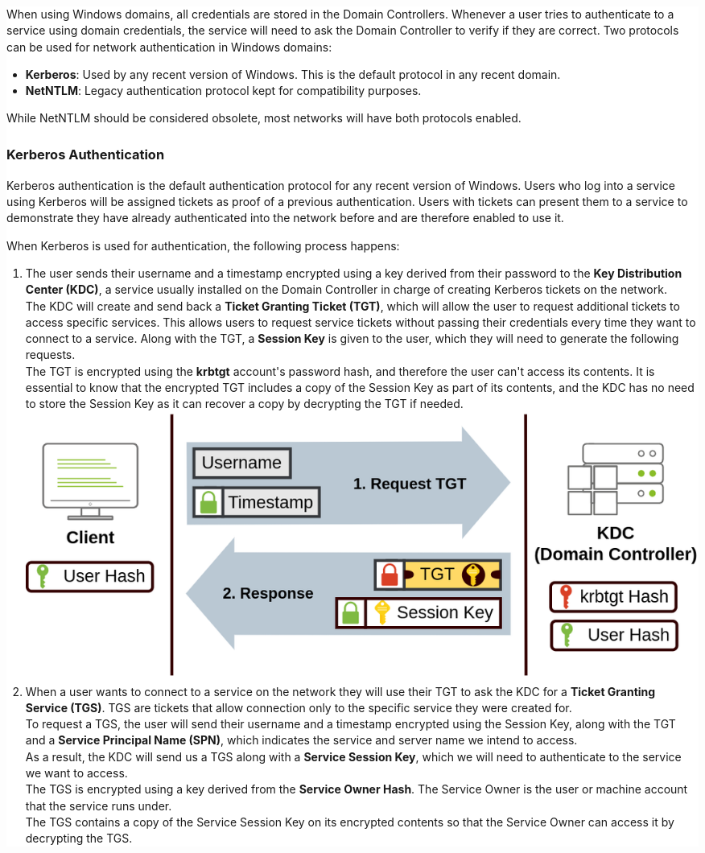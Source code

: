 When using Windows domains, all credentials are stored in the Domain Controllers. Whenever a user tries to authenticate to a service using domain credentials, the service will need to ask the Domain Controller to verify if they are correct. Two protocols can be used for network authentication in Windows domains:
* **Kerberos**: Used by any recent version of Windows. This is the default protocol in any recent domain.
* **NetNTLM**: Legacy authentication protocol kept for compatibility purposes.

While NetNTLM should be considered obsolete, most networks will have both protocols enabled.

### Kerberos Authentication

Kerberos authentication is the default authentication protocol for any recent version of Windows. Users who log into a service using Kerberos will be assigned tickets as proof of a previous authentication. Users with tickets can present them to a service to demonstrate they have already authenticated into the network before and are therefore enabled to use it.

When Kerberos is used for authentication, the following process happens:
1. The user sends their username and a timestamp encrypted using a key derived from their password to the **Key Distribution Center (KDC)**, a service usually installed on the Domain Controller in charge of creating Kerberos tickets on the network.  
The KDC will create and send back a **Ticket Granting Ticket (TGT)**, which will allow the user to request additional tickets to access specific services. This allows users to request service tickets without passing their credentials every time they want to connect to a service. Along with the TGT, a **Session Key** is given to the user, which they will need to generate the following requests.  
The TGT is encrypted using the **krbtgt** account's password hash, and therefore the user can't access its contents. It is essential to know that the encrypted TGT includes a copy of the Session Key as part of its contents, and the KDC has no need to store the Session Key as it can recover a copy by decrypting the TGT if needed.  
![](kerberos-tgt.png)
2. When a user wants to connect to a service on the network they will use their TGT to ask the KDC for a **Ticket Granting Service (TGS)**. TGS are tickets that allow connection only to the specific service they were created for.  
To request a TGS, the user will send their username and a timestamp encrypted using the Session Key, along with the TGT and a **Service Principal Name (SPN)**, which indicates the service and server name we intend to access.  
As a result, the KDC will send us a TGS along with a **Service Session Key**, which we will need to authenticate to the service we want to access.  
The TGS is encrypted using a key derived from the **Service Owner Hash**. The Service Owner is the user or machine account that the service runs under.  
The TGS contains a copy of the Service Session Key on its encrypted contents so that the Service Owner can access it by decrypting the TGS.